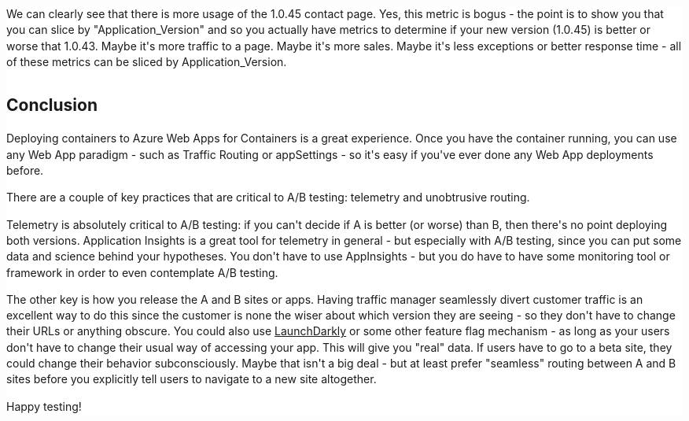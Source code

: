 We can clearly see that there is more usage of the 1.0.45 contact page. Yes, this metric is bogus - the point is to show you that you can slice by "Application\_Version" and so you actually have metrics to determine if your new version (1.0.45) is better or worse that 1.0.43. Maybe it's more traffic to a page. Maybe it's more sales. Maybe it's less exceptions or better response time - all of these metrics can be sliced by Application\_Version.

## Conclusion

Deploying containers to Azure Web Apps for Containers is a great experience. Once you have the container running, you can use any Web App paradigm - such as Traffic Routing or appSettings - so it's easy if you've ever done any Web App deployments before.

There are a couple of key practices that are critical to A/B testing: telemetry and unobtrusive routing.

Telemetry is absolutely critical to A/B testing: if you can't decide if A is better (or worse) than B, then there's no point deploying both versions. Application Insights is a great tool for telemetry in general - but especially with A/B testing, since you can put some data and science behind your hypotheses. You don't have to use AppInsights - but you do have to have some monitoring tool or framework in order to even contemplate A/B testing.

The other key is how you release the A and B sites or apps. Having traffic manager seamlessly divert customer traffic is an excellent way to do this since the customer is none the wiser about which version they are seeing - so they don't have to change their URLs or anything obscure. You could also use [LaunchDarkly](https://launchdarkly.com/) or some other feature flag mechanism - as long as your users don't have to change their usual way of accessing your app. This will give you "real" data. If users have to go to a beta site, they could change their behavior subconsciously. Maybe that isn't a big deal - but at least prefer "seamless" routing between A and B sites before you explicitly tell users to navigate to a new site altogether.

Happy testing!

